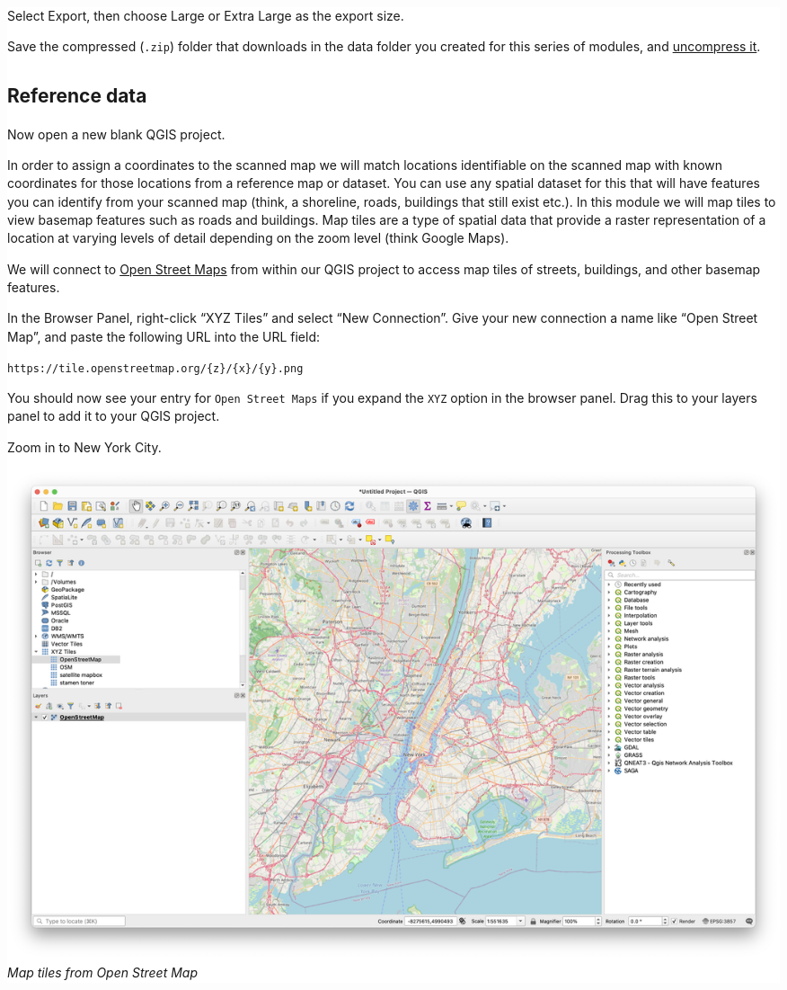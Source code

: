 Select Export, then choose Large or Extra Large as the export size.

Save the compressed (`.zip`) folder that downloads in the data folder you created for this series of modules, and [uncompress it](https://www.google.com/search?q=How+do+I+unzip+a+compressed+file%3F&client=firefox-b-1-d&ei=ZdW3Ye7uOrLH_QaYmJiwCQ&ved=0ahUKEwiutcyf9eH0AhWyY98KHRgMBpYQ4dUDCA0&uact=5&oq=How+do+I+unzip+a+compressed+file%3F&gs_lcp=Cgdnd3Mtd2l6EAMyBQgAEIAEMgYIABAWEB4yBggAEBYQHjIGCAAQFhAeMgYIABAWEB4yBggAEBYQHjIGCAAQFhAeMgYIABAWEB4yBggAEBYQHjIGCAAQFhAeSgQIQRgASgQIRhgAUABYAGDXBmgAcAJ4AIABT4gBT5IBATGYAQCgAQKgAQHAAQE&sclient=gws-wiz).  

## Reference data

Now open a new blank QGIS project.  

In order to assign a coordinates to the scanned map we will match locations identifiable on the scanned map with known coordinates for those locations from a reference map or dataset. You can use any spatial dataset for this that will have features you can identify from your scanned map (think, a shoreline, roads, buildings that still exist etc.). In this module we will map tiles to view basemap features such as roads and buildings. Map tiles are a type of spatial data that provide a raster representation of a location at varying levels of detail depending on the zoom level (think Google Maps).  

We will connect to [Open Street Maps](https://en.wikipedia.org/wiki/OpenStreetMap) from within our QGIS project to access map tiles of streets, buildings, and other basemap features.  

In the Browser Panel, right-click “XYZ Tiles” and select “New Connection”. Give your new connection a name like “Open Street Map”, and paste the following URL into the URL field:

`https://tile.openstreetmap.org/{z}/{x}/{y}.png`

You should now see your entry for `Open Street Maps` if you expand the `XYZ` option in the browser panel. Drag this to your layers panel to add it to your QGIS project.  

Zoom in to New York City.  

![osm](images/153/02-osm.png)
*Map tiles from Open Street Map*  
